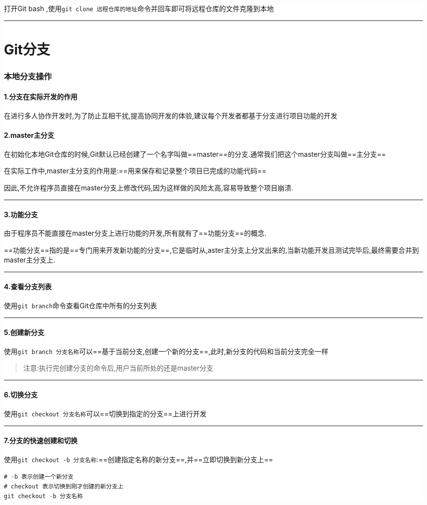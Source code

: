 打开Git bash ,使用`git clone 远程仓库的地址`命令并回车即可将远程仓库的文件克隆到本地

---

# Git分支

### 本地分支操作

####  1.分支在实际开发的作用

在进行多人协作开发时,为了防止互相干扰,提高协同开发的体验,建议每个开发者都基于分支进行项目功能的开发

#### 2.master主分支

在初始化本地Git仓库的时候,Git默认已经创建了一个名字叫做==master==的分支.通常我们把这个master分支叫做==主分支==

在实际工作中,master主分支的作用是:==用来保存和记录整个项目已完成的功能代码==

因此,不允许程序员直接在master分支上修改代码,因为这样做的风险太高,容易导致整个项目崩溃.

---

#### 3.功能分支

由于程序员不能直接在master分支上进行功能的开发,所有就有了==功能分支==的概念.

==功能分支==指的是==专门用来开发新功能的分支==,它是临时从,aster主分支上分叉出来的,当新功能开发且测试完毕后,最终需要合并到master主分支上.

---

#### 4.查看分支列表

使用`git branch`命令查看Git仓库中所有的分支列表



---

#### 5.创建新分支

使用`git branch 分支名称`可以==基于当前分支,创建一个新的分支==,此时,新分支的代码和当前分支完全一样

> 注意:执行完创建分支的命令后,用户当前所处的还是master分支

---

#### 6.切换分支

使用`git checkout 分支名称`可以==切换到指定的分支==上进行开发



----

#### 7.分支的快速创建和切换

使用`git checkout -b 分支名称`:==创建指定名称的新分支==,并==立即切换到新分支上==

```js
# -b 表示创建一个新分支
# checkout 表示切换到刚才创建的新分支上
git checkout -b 分支名称
```
